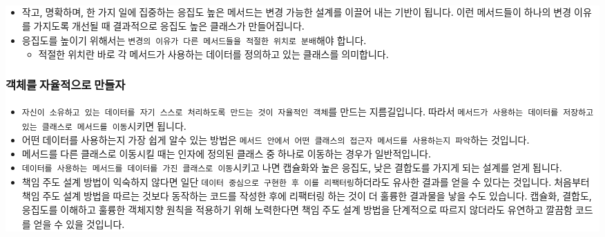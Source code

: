 - 작고, 명확하며, 한 가지 일에 집중하는 응집도 높은 메서드는 변경 가능한 설계를 이끌어 내는 기반이 됩니다. 이런 메서드들이 하나의 변경 이유를 가지도록 개선될 때 결과적으로 응집도 높은 클래스가 만들어집니다.
- 응집도를 높이기 위해서는 `변경의 이유가 다른 메서드들을 적절한 위치로 분배`해야 합니다.
  - 적절한 위치란 바로 각 메서드가 사용하는 데이터를 정의하고 있는 클래스를 의미합니다.

### 객체를 자율적으로 만들자

- `자신이 소유하고 있는 데이터를 자기 스스로 처리하도록 만드는 것이 자율적인 객체`를 만드는 지름길입니다. 따라서 `메서드가 사용하는 데이터를 저장하고 있는 클래스로 메서드를 이동`시키면 됩니다.
- 어떤 데이터를 사용하는지 가장 쉽게 알수 있는 방법은 `메서드 안에서 어떤 클래스의 접근자 메서드를 사용하는지 파악`하는 것입니다.
- 메서드를 다른 클래스로 이동시킬 때는 인자에 정의된 클래스 중 하나로 이동하는 경우가 일반적입니다.
- `데이터를 사용하는 메서드를 데이터를 가진 클래스로 이동`시키고 나면 캡슐화와 높은 응집도, 낮은 결합도를 가지게 되는 설계를 얻게 됩니다.
- 책임 주도 설계 방법이 익숙하지 않다면 일단 `데이터 중심으로 구현한 후 이를 리팩터링`하더라도 유사한 결과를 얻을 수 있다는 것입니다. 처음부터 책임 주도 설계 방법을 따르는 것보다 동작하는 코드를 작성한 후에 리팩터링 하는 것이 더 훌륭한 결과물을 낳을 수도 있습니다. 캡슐화, 결합도, 응집도를 이해하고 훌륭한 객체지향 원칙을 적용하기 위해 노력한다면 책임 주도 설계 방법을 단계적으로 따르지 않더라도 유연하고 깔끔함 코드를 얻을 수 있을 것입니다.
